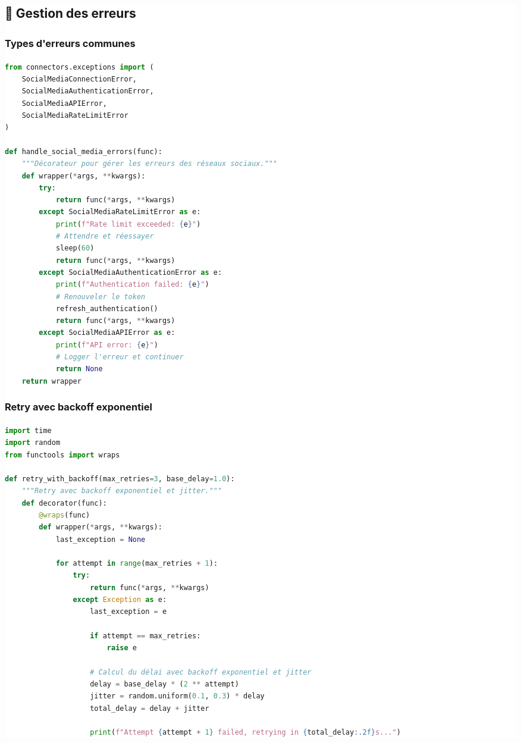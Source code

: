 ## 🚨 Gestion des erreurs

### Types d'erreurs communes

```python
from connectors.exceptions import (
    SocialMediaConnectionError,
    SocialMediaAuthenticationError,
    SocialMediaAPIError,
    SocialMediaRateLimitError
)

def handle_social_media_errors(func):
    """Décorateur pour gérer les erreurs des réseaux sociaux."""
    def wrapper(*args, **kwargs):
        try:
            return func(*args, **kwargs)
        except SocialMediaRateLimitError as e:
            print(f"Rate limit exceeded: {e}")
            # Attendre et réessayer
            sleep(60)
            return func(*args, **kwargs)
        except SocialMediaAuthenticationError as e:
            print(f"Authentication failed: {e}")
            # Renouveler le token
            refresh_authentication()
            return func(*args, **kwargs)
        except SocialMediaAPIError as e:
            print(f"API error: {e}")
            # Logger l'erreur et continuer
            return None
    return wrapper
```

### Retry avec backoff exponentiel

```python
import time
import random
from functools import wraps

def retry_with_backoff(max_retries=3, base_delay=1.0):
    """Retry avec backoff exponentiel et jitter."""
    def decorator(func):
        @wraps(func)
        def wrapper(*args, **kwargs):
            last_exception = None
            
            for attempt in range(max_retries + 1):
                try:
                    return func(*args, **kwargs)
                except Exception as e:
                    last_exception = e
                    
                    if attempt == max_retries:
                        raise e
                    
                    # Calcul du délai avec backoff exponentiel et jitter
                    delay = base_delay * (2 ** attempt)
                    jitter = random.uniform(0.1, 0.3) * delay
                    total_delay = delay + jitter
                    
                    print(f"Attempt {attempt + 1} failed, retrying in {total_delay:.2f}s...")
```
